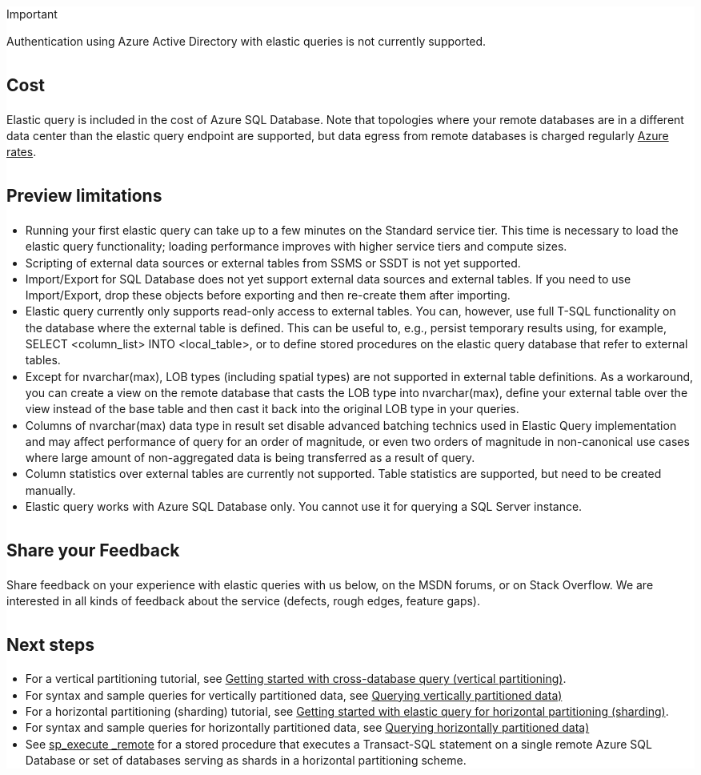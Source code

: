 > [!IMPORTANT]
> Authentication using Azure Active Directory with elastic queries is not currently supported.

## Cost

Elastic query is included in the cost of Azure SQL Database. Note that topologies where your remote databases are in a different data center than the elastic query endpoint are supported, but data egress from remote databases is charged regularly [Azure rates](https://azure.microsoft.com/pricing/details/data-transfers/).

## Preview limitations

* Running your first elastic query can take up to a few minutes on the Standard service tier. This time is necessary to load the elastic query functionality; loading performance improves with higher service tiers and compute sizes.
* Scripting of external data sources or external tables from SSMS or SSDT is not yet supported.
* Import/Export for SQL Database does not yet support external data sources and external tables. If you need to use Import/Export, drop these objects before exporting and then re-create them after importing.
* Elastic query currently only supports read-only access to external tables. You can, however, use full T-SQL functionality on the database where the external table is defined. This can be useful to, e.g., persist temporary results using, for example, SELECT <column_list> INTO <local_table>, or to define stored procedures on the elastic query database that refer to external tables.
* Except for nvarchar(max), LOB types (including spatial types) are not supported in external table definitions. As a workaround, you can create a view on the remote database that casts the LOB type into nvarchar(max), define your external table over the view instead of the base table and then cast it back into the original LOB type in your queries.
* Columns of nvarchar(max) data type in result set disable advanced batching technics used in Elastic Query implementation and may affect performance of query for an order of magnitude, or even two orders of magnitude in non-canonical use cases where large amount of non-aggregated data is being transferred as a result of query.
* Column statistics over external tables are currently not supported. Table statistics are supported, but need to be created manually.
* Elastic query works with Azure SQL Database only. You cannot use it for querying a SQL Server instance.

## Share your Feedback

Share feedback on your experience with elastic queries with us below, on the MSDN forums, or on Stack Overflow. We are interested in all kinds of feedback about the service (defects, rough edges, feature gaps).

## Next steps

* For a vertical partitioning tutorial, see [Getting started with cross-database query (vertical partitioning)](elastic-query-getting-started-vertical.md).
* For syntax and sample queries for vertically partitioned data, see [Querying vertically partitioned data)](elastic-query-vertical-partitioning.md)
* For a horizontal partitioning (sharding) tutorial, see [Getting started with elastic query for horizontal partitioning (sharding)](elastic-query-getting-started.md).
* For syntax and sample queries for horizontally partitioned data, see [Querying horizontally partitioned data)](elastic-query-horizontal-partitioning.md)
* See [sp\_execute \_remote](/sql/relational-databases/system-stored-procedures/sp-execute-remote-azure-sql-database) for a stored procedure that executes a Transact-SQL statement on a single remote Azure SQL Database or set of databases serving as shards in a horizontal partitioning scheme.


[1]: ./media/elastic-query-overview/overview.png
[2]: ./media/elastic-query-overview/topology1.png
[3]: ./media/elastic-query-overview/vertpartrrefdata.png
[4]: ./media/elastic-query-overview/verticalpartitioning.png
[5]: ./media/elastic-query-overview/horizontalpartitioning.png

